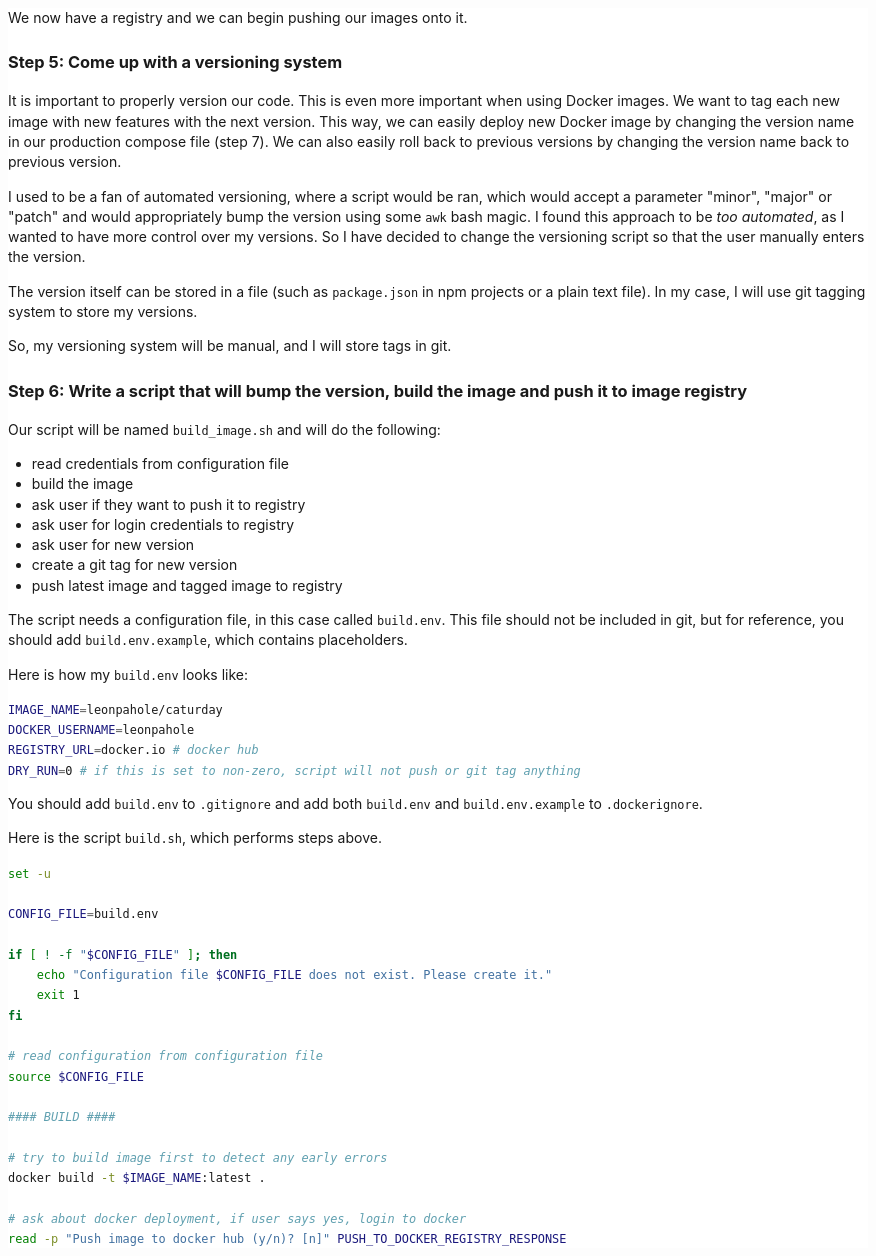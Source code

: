 We now have a registry and we can begin pushing our images onto it.

### Step 5: Come up with a versioning system

It is important to properly version our code. This is even more important when using Docker images. We want to tag each new image with new features with the next version. This way, we can easily deploy new Docker image by changing the version name in our production compose file (step 7). We can also easily roll back to previous versions by changing the version name back to previous version.

I used to be a fan of automated versioning, where a script would be ran, which would accept a parameter "minor", "major" or "patch" and would appropriately bump the version using some `awk` bash magic. I found this approach to be _too automated_, as I wanted to have more control over my versions. So I have decided to change the versioning script so that the user manually enters the version.

The version itself can be stored in a file (such as `package.json` in npm projects or a plain text file). In my case, I will use git tagging system to store my versions.

So, my versioning system will be manual, and I will store tags in git.

### Step 6: Write a script that will bump the version, build the image and push it to image registry

Our script will be named `build_image.sh` and will do the following:

- read credentials from configuration file
- build the image
- ask user if they want to push it to registry
- ask user for login credentials to registry
- ask user for new version
- create a git tag for new version
- push latest image and tagged image to registry

The script needs a configuration file, in this case called `build.env`. This file should not be included in git, but for reference, you should add `build.env.example`, which contains placeholders.

Here is how my `build.env` looks like:

```bash
IMAGE_NAME=leonpahole/caturday
DOCKER_USERNAME=leonpahole
REGISTRY_URL=docker.io # docker hub
DRY_RUN=0 # if this is set to non-zero, script will not push or git tag anything
```

You should add `build.env` to `.gitignore` and add both `build.env` and `build.env.example` to `.dockerignore`.

Here is the script `build.sh`, which performs steps above.

```bash
set -u

CONFIG_FILE=build.env

if [ ! -f "$CONFIG_FILE" ]; then
    echo "Configuration file $CONFIG_FILE does not exist. Please create it."
    exit 1
fi

# read configuration from configuration file
source $CONFIG_FILE

#### BUILD ####

# try to build image first to detect any early errors
docker build -t $IMAGE_NAME:latest .

# ask about docker deployment, if user says yes, login to docker
read -p "Push image to docker hub (y/n)? [n]" PUSH_TO_DOCKER_REGISTRY_RESPONSE
```